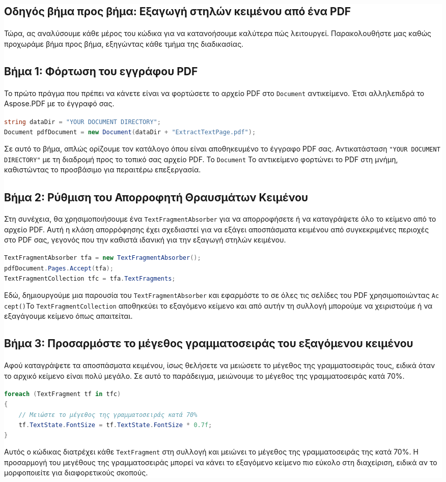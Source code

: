## Οδηγός βήμα προς βήμα: Εξαγωγή στηλών κειμένου από ένα PDF

Τώρα, ας αναλύσουμε κάθε μέρος του κώδικα για να κατανοήσουμε καλύτερα πώς λειτουργεί. Παρακολουθήστε μας καθώς προχωράμε βήμα προς βήμα, εξηγώντας κάθε τμήμα της διαδικασίας.

## Βήμα 1: Φόρτωση του εγγράφου PDF

Το πρώτο πράγμα που πρέπει να κάνετε είναι να φορτώσετε το αρχείο PDF στο `Document` αντικείμενο. Έτσι αλληλεπιδρά το Aspose.PDF με το έγγραφό σας.

```csharp
string dataDir = "YOUR DOCUMENT DIRECTORY";
Document pdfDocument = new Document(dataDir + "ExtractTextPage.pdf");
```

Σε αυτό το βήμα, απλώς ορίζουμε τον κατάλογο όπου είναι αποθηκευμένο το έγγραφο PDF σας. Αντικατάσταση `"YOUR DOCUMENT DIRECTORY"` με τη διαδρομή προς το τοπικό σας αρχείο PDF. Το `Document` Το αντικείμενο φορτώνει το PDF στη μνήμη, καθιστώντας το προσβάσιμο για περαιτέρω επεξεργασία.

## Βήμα 2: Ρύθμιση του Απορροφητή Θραυσμάτων Κειμένου

Στη συνέχεια, θα χρησιμοποιήσουμε ένα `TextFragmentAbsorber` για να απορροφήσετε ή να καταγράψετε όλο το κείμενο από το αρχείο PDF. Αυτή η κλάση απορρόφησης έχει σχεδιαστεί για να εξάγει αποσπάσματα κειμένου από συγκεκριμένες περιοχές στο PDF σας, γεγονός που την καθιστά ιδανική για την εξαγωγή στηλών κειμένου.

```csharp
TextFragmentAbsorber tfa = new TextFragmentAbsorber();
pdfDocument.Pages.Accept(tfa);
TextFragmentCollection tfc = tfa.TextFragments;
```

Εδώ, δημιουργούμε μια παρουσία του `TextFragmentAbsorber` και εφαρμόστε το σε όλες τις σελίδες του PDF χρησιμοποιώντας `Accept()`Το `TextFragmentCollection` αποθηκεύει το εξαγόμενο κείμενο και από αυτήν τη συλλογή μπορούμε να χειριστούμε ή να εξαγάγουμε κείμενο όπως απαιτείται.

## Βήμα 3: Προσαρμόστε το μέγεθος γραμματοσειράς του εξαγόμενου κειμένου

Αφού καταγράψετε τα αποσπάσματα κειμένου, ίσως θελήσετε να μειώσετε το μέγεθος της γραμματοσειράς τους, ειδικά όταν το αρχικό κείμενο είναι πολύ μεγάλο. Σε αυτό το παράδειγμα, μειώνουμε το μέγεθος της γραμματοσειράς κατά 70%.

```csharp
foreach (TextFragment tf in tfc)
{
    // Μειώστε το μέγεθος της γραμματοσειράς κατά 70%
    tf.TextState.FontSize = tf.TextState.FontSize * 0.7f;
}
```

Αυτός ο κώδικας διατρέχει κάθε `TextFragment` στη συλλογή και μειώνει το μέγεθος της γραμματοσειράς της κατά 70%. Η προσαρμογή του μεγέθους της γραμματοσειράς μπορεί να κάνει το εξαγόμενο κείμενο πιο εύκολο στη διαχείριση, ειδικά αν το μορφοποιείτε για διαφορετικούς σκοπούς.
